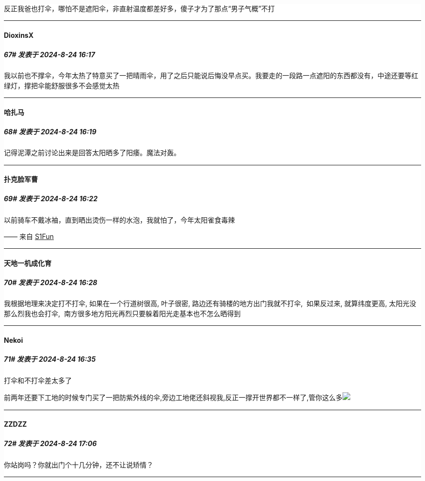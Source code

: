 反正我爸也打伞，哪怕不是遮阳伞，非直射温度都差好多，傻子才为了那点“男子气概”不打

*****

####  DioxinsX  
##### 67#       发表于 2024-8-24 16:17

我以前也不撑伞，今年太热了特意买了一把晴雨伞，用了之后只能说后悔没早点买。我要走的一段路一点遮阳的东西都没有，中途还要等红绿灯，撑把伞能舒服很多不会感觉太热


*****

####  哈扎马  
##### 68#       发表于 2024-8-24 16:19

记得泥潭之前讨论出来是回答太阳晒多了阳痿。魔法对轰。


*****

####  扑克脸军曹  
##### 69#       发表于 2024-8-24 16:22

以前骑车不戴冰袖，直到晒出烫伤一样的水泡，我就怕了，今年太阳雀食毒辣

—— 来自 [S1Fun](https://s1fun.koalcat.com)


*****

####  天地一机成化育  
##### 70#       发表于 2024-8-24 16:28

我根据地理来决定打不打伞, 如果在一个行道树很高, 叶子很密, 路边还有骑楼的地方出门我就不打伞,  如果反过来, 就算纬度更高, 太阳光没那么烈我也会打伞,  南方很多地方阳光再烈只要躲着阳光走基本也不怎么晒得到


*****

####  Nekoi  
##### 71#       发表于 2024-8-24 16:35

打伞和不打伞差太多了

前两年还要下工地的时候专门买了一把防紫外线的伞,旁边工地佬还斜视我,反正一撑开世界都不一样了,管你这么多<img src="https://static.saraba1st.com/image/smiley/face2017/186.png" referrerpolicy="no-referrer">


*****

####  ZZDZZ  
##### 72#       发表于 2024-8-24 17:06

你站岗吗？你就出门个十几分钟，还不让说矫情？


*****
